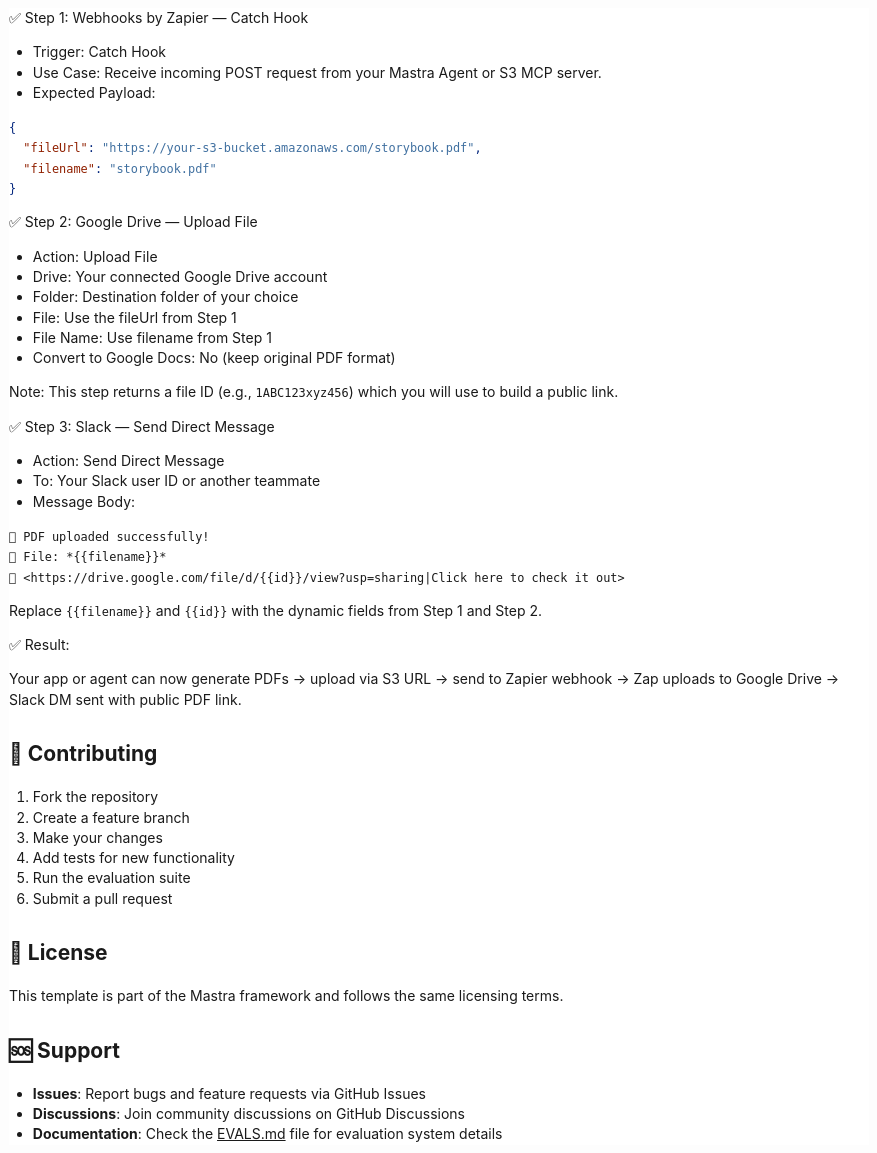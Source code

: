 ✅ Step 1: Webhooks by Zapier — Catch Hook
- Trigger: Catch Hook
- Use Case: Receive incoming POST request from your Mastra Agent or S3 MCP server.
- Expected Payload:

```json
{
  "fileUrl": "https://your-s3-bucket.amazonaws.com/storybook.pdf",
  "filename": "storybook.pdf"
}
```

✅ Step 2: Google Drive — Upload File
- Action: Upload File
- Drive: Your connected Google Drive account
- Folder: Destination folder of your choice
- File: Use the fileUrl from Step 1
- File Name: Use filename from Step 1
- Convert to Google Docs: No (keep original PDF format)

Note: This step returns a file ID (e.g., `1ABC123xyz456`) which you will use to build a public link.

✅ Step 3: Slack — Send Direct Message
- Action: Send Direct Message
- To: Your Slack user ID or another teammate
- Message Body:

```
🚀 PDF uploaded successfully!
📄 File: *{{filename}}*
🔗 <https://drive.google.com/file/d/{{id}}/view?usp=sharing|Click here to check it out>
```

Replace `{{filename}}` and `{{id}}` with the dynamic fields from Step 1 and Step 2.

✅ Result:

Your app or agent can now generate PDFs → upload via S3 URL → send to Zapier webhook → Zap uploads to Google Drive → Slack DM sent with public PDF link.

## 🤝 Contributing

1. Fork the repository
2. Create a feature branch
3. Make your changes
4. Add tests for new functionality
5. Run the evaluation suite
6. Submit a pull request

## 📄 License

This template is part of the Mastra framework and follows the same licensing terms.

## 🆘 Support

- **Issues**: Report bugs and feature requests via GitHub Issues
- **Discussions**: Join community discussions on GitHub Discussions
- **Documentation**: Check the [EVALS.md](EVALS.md) file for evaluation system details